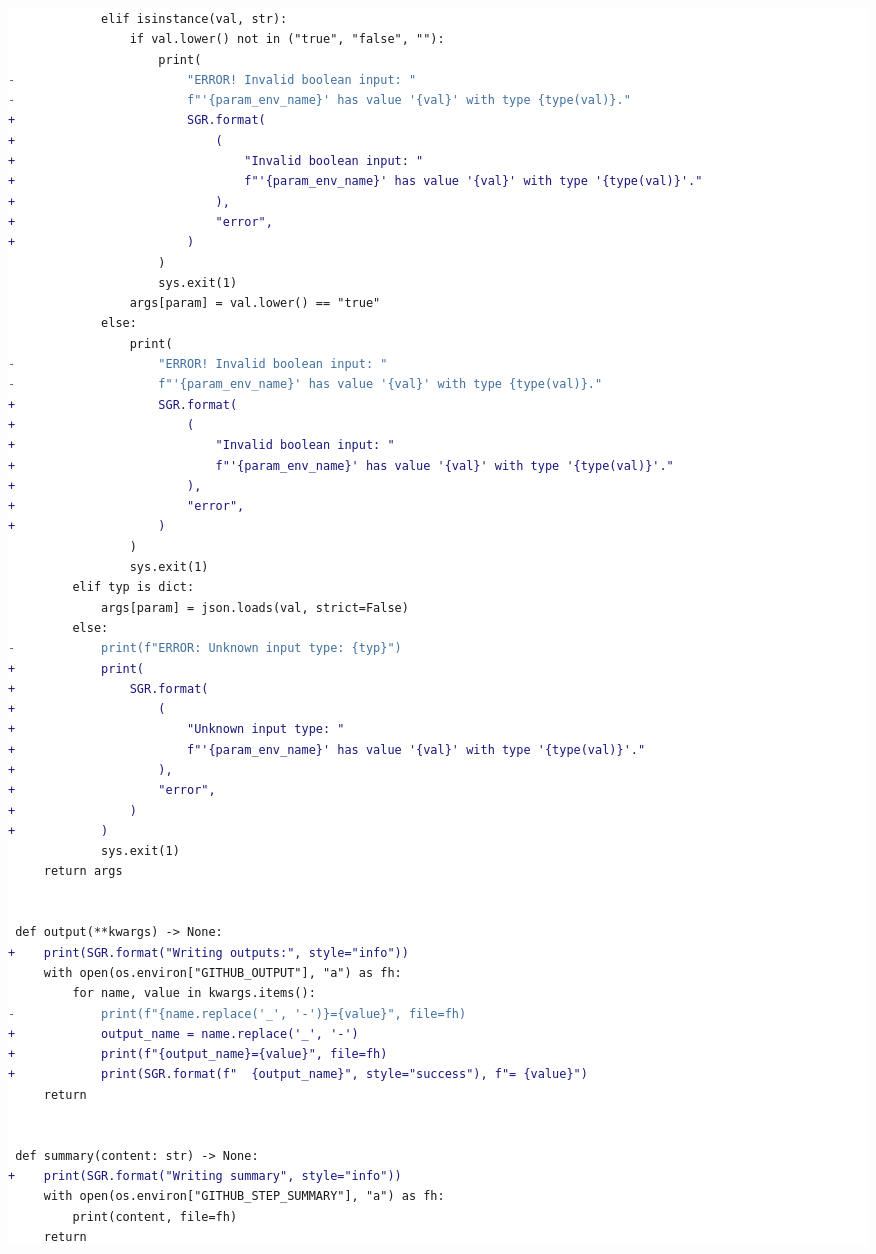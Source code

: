```diff
             elif isinstance(val, str):
                 if val.lower() not in ("true", "false", ""):
                     print(
-                        "ERROR! Invalid boolean input: "
-                        f"'{param_env_name}' has value '{val}' with type {type(val)}."
+                        SGR.format(
+                            (
+                                "Invalid boolean input: "
+                                f"'{param_env_name}' has value '{val}' with type '{type(val)}'."
+                            ),
+                            "error",
+                        )
                     )
                     sys.exit(1)
                 args[param] = val.lower() == "true"
             else:
                 print(
-                    "ERROR! Invalid boolean input: "
-                    f"'{param_env_name}' has value '{val}' with type {type(val)}."
+                    SGR.format(
+                        (
+                            "Invalid boolean input: "
+                            f"'{param_env_name}' has value '{val}' with type '{type(val)}'."
+                        ),
+                        "error",
+                    )
                 )
                 sys.exit(1)
         elif typ is dict:
             args[param] = json.loads(val, strict=False)
         else:
-            print(f"ERROR: Unknown input type: {typ}")
+            print(
+                SGR.format(
+                    (
+                        "Unknown input type: "
+                        f"'{param_env_name}' has value '{val}' with type '{type(val)}'."
+                    ),
+                    "error",
+                )
+            )
             sys.exit(1)
     return args
 
 
 def output(**kwargs) -> None:
+    print(SGR.format("Writing outputs:", style="info"))
     with open(os.environ["GITHUB_OUTPUT"], "a") as fh:
         for name, value in kwargs.items():
-            print(f"{name.replace('_', '-')}={value}", file=fh)
+            output_name = name.replace('_', '-')
+            print(f"{output_name}={value}", file=fh)
+            print(SGR.format(f"  {output_name}", style="success"), f"= {value}")
     return
 
 
 def summary(content: str) -> None:
+    print(SGR.format("Writing summary", style="info"))
     with open(os.environ["GITHUB_STEP_SUMMARY"], "a") as fh:
         print(content, file=fh)
     return
```
